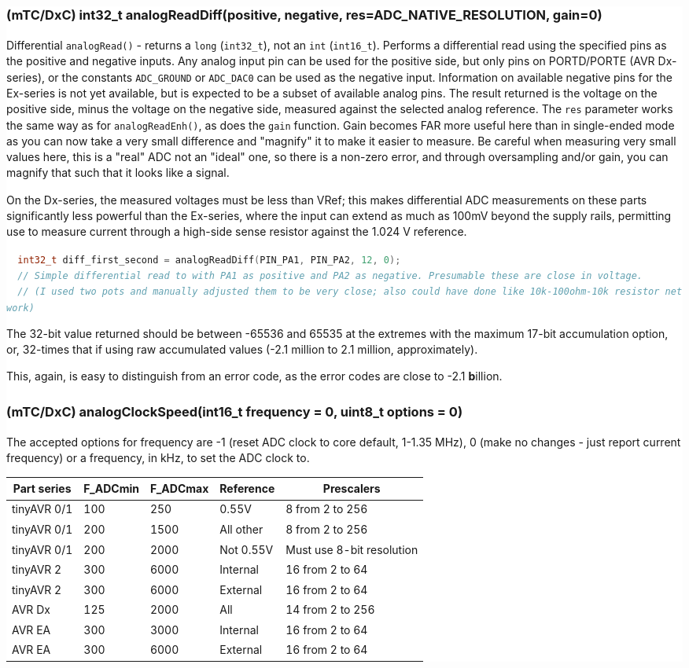 ### (mTC/DxC) int32_t analogReadDiff(positive, negative, res=ADC_NATIVE_RESOLUTION, gain=0)
Differential `analogRead()` - returns a `long` (`int32_t`), not an `int` (`int16_t`). Performs a differential read using the specified pins as the positive and negative inputs. Any analog input pin can be used for the positive side, but only pins on PORTD/PORTE (AVR Dx-series), or the constants `ADC_GROUND` or `ADC_DAC0` can be used as the negative input. Information on available negative pins for the Ex-series is not yet available, but is expected to be a subset of available analog pins. The result returned is the voltage on the positive side, minus the voltage on the negative side, measured against the selected analog reference. The `res` parameter works the same way as for `analogReadEnh()`, as does the `gain` function. Gain becomes FAR more useful here than in single-ended mode as you can now take a very small difference and "magnify" it to make it easier to measure. Be careful when measuring very small values here, this is a "real" ADC not an "ideal" one, so there is a non-zero error, and through oversampling and/or gain, you can magnify that such that it looks like a signal.

On the Dx-series, the measured voltages must be less than VRef; this makes differential ADC measurements on these parts significantly less powerful than the Ex-series, where the input can extend as much as 100mV beyond the supply rails, permitting use to measure current through a high-side sense resistor against the 1.024 V reference.

```c++
  int32_t diff_first_second = analogReadDiff(PIN_PA1, PIN_PA2, 12, 0);
  // Simple differential read to with PA1 as positive and PA2 as negative. Presumable these are close in voltage.
  // (I used two pots and manually adjusted them to be very close; also could have done like 10k-100ohm-10k resistor network)
```

The 32-bit value returned should be between -65536 and 65535 at the extremes with the maximum 17-bit accumulation option, or, 32-times that if using raw accumulated values (-2.1 million to 2.1 million, approximately).

This, again, is easy to distinguish from an error code, as the error codes are close to -2.1 **b**illion.

### (mTC/DxC) analogClockSpeed(int16_t frequency = 0, uint8_t options = 0)
The accepted options for frequency are -1 (reset ADC clock to core default, 1-1.35 MHz), 0 (make no changes - just report current frequency) or a frequency, in kHz, to set the ADC clock to.

| Part series | F_ADCmin | F_ADCmax | Reference | Prescalers                  |
|-------------|----------|----------|-----------|-----------------------------|
| tinyAVR 0/1 | 100      | 250      | 0.55V     | 8 from 2 to 256             |
| tinyAVR 0/1 | 200      | 1500     | All other | 8 from 2 to 256             |
| tinyAVR 0/1 | 200      | 2000     | Not 0.55V | Must use 8-bit resolution   |
| tinyAVR 2   | 300      | 6000     | Internal  | 16 from 2 to 64             |
| tinyAVR 2   | 300      | 6000     | External  | 16 from 2 to 64             |
| AVR Dx      | 125      | 2000     | All       | 14 from 2 to 256            |
| AVR EA      | 300      | 3000     | Internal  | 16 from 2 to 64             |
| AVR EA      | 300      | 6000     | External  | 16 from 2 to 64             |
